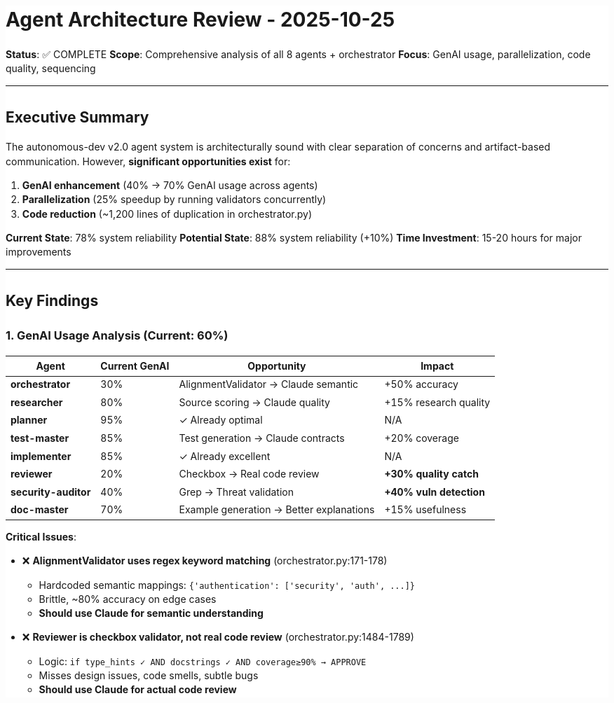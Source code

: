 # Agent Architecture Review - 2025-10-25

**Status**: ✅ COMPLETE
**Scope**: Comprehensive analysis of all 8 agents + orchestrator
**Focus**: GenAI usage, parallelization, code quality, sequencing

---

## Executive Summary

The autonomous-dev v2.0 agent system is architecturally sound with clear separation of concerns and artifact-based communication. However, **significant opportunities exist** for:

1. **GenAI enhancement** (40% → 70% GenAI usage across agents)
2. **Parallelization** (25% speedup by running validators concurrently)
3. **Code reduction** (~1,200 lines of duplication in orchestrator.py)

**Current State**: 78% system reliability
**Potential State**: 88% system reliability (+10%)
**Time Investment**: 15-20 hours for major improvements

---

## Key Findings

### 1. GenAI Usage Analysis (Current: 60%)

| Agent | Current GenAI | Opportunity | Impact |
|-------|---------------|-------------|--------|
| **orchestrator** | 30% | AlignmentValidator → Claude semantic | +50% accuracy |
| **researcher** | 80% | Source scoring → Claude quality | +15% research quality |
| **planner** | 95% | ✓ Already optimal | N/A |
| **test-master** | 85% | Test generation → Claude contracts | +20% coverage |
| **implementer** | 85% | ✓ Already excellent | N/A |
| **reviewer** | 20% | Checkbox → Real code review | **+30% quality catch** |
| **security-auditor** | 40% | Grep → Threat validation | **+40% vuln detection** |
| **doc-master** | 70% | Example generation → Better explanations | +15% usefulness |

**Critical Issues**:
- ❌ **AlignmentValidator uses regex keyword matching** (orchestrator.py:171-178)
  - Hardcoded semantic mappings: `{'authentication': ['security', 'auth', ...]}`
  - Brittle, ~80% accuracy on edge cases
  - **Should use Claude for semantic understanding**

- ❌ **Reviewer is checkbox validator, not real code review** (orchestrator.py:1484-1789)
  - Logic: `if type_hints ✓ AND docstrings ✓ AND coverage≥90% → APPROVE`
  - Misses design issues, code smells, subtle bugs
  - **Should use Claude for actual code review**
